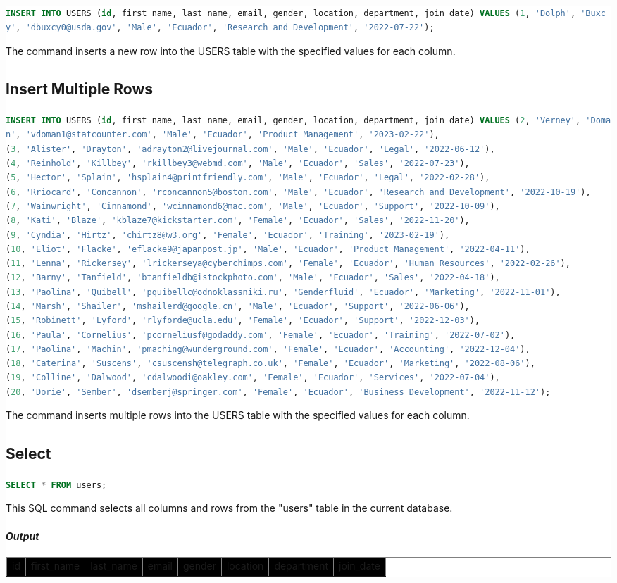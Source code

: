 ```sql
INSERT INTO USERS (id, first_name, last_name, email, gender, location, department, join_date) VALUES (1, 'Dolph', 'Buxcy', 'dbuxcy0@usda.gov', 'Male', 'Ecuador', 'Research and Development', '2022-07-22');
```
The command inserts a new row into the USERS table with the specified values for each column.

## **Insert Multiple Rows**
```sql
INSERT INTO USERS (id, first_name, last_name, email, gender, location, department, join_date) VALUES (2, 'Verney', 'Doman', 'vdoman1@statcounter.com', 'Male', 'Ecuador', 'Product Management', '2023-02-22'),
(3, 'Alister', 'Drayton', 'adrayton2@livejournal.com', 'Male', 'Ecuador', 'Legal', '2022-06-12'),
(4, 'Reinhold', 'Killbey', 'rkillbey3@webmd.com', 'Male', 'Ecuador', 'Sales', '2022-07-23'),
(5, 'Hector', 'Splain', 'hsplain4@printfriendly.com', 'Male', 'Ecuador', 'Legal', '2022-02-28'),
(6, 'Rriocard', 'Concannon', 'rconcannon5@boston.com', 'Male', 'Ecuador', 'Research and Development', '2022-10-19'),
(7, 'Wainwright', 'Cinnamond', 'wcinnamond6@mac.com', 'Male', 'Ecuador', 'Support', '2022-10-09'),
(8, 'Kati', 'Blaze', 'kblaze7@kickstarter.com', 'Female', 'Ecuador', 'Sales', '2022-11-20'),
(9, 'Cyndia', 'Hirtz', 'chirtz8@w3.org', 'Female', 'Ecuador', 'Training', '2023-02-19'),
(10, 'Eliot', 'Flacke', 'eflacke9@japanpost.jp', 'Male', 'Ecuador', 'Product Management', '2022-04-11'),
(11, 'Lenna', 'Rickersey', 'lrickerseya@cyberchimps.com', 'Female', 'Ecuador', 'Human Resources', '2022-02-26'),
(12, 'Barny', 'Tanfield', 'btanfieldb@istockphoto.com', 'Male', 'Ecuador', 'Sales', '2022-04-18'),
(13, 'Paolina', 'Quibell', 'pquibellc@odnoklassniki.ru', 'Genderfluid', 'Ecuador', 'Marketing', '2022-11-01'),
(14, 'Marsh', 'Shailer', 'mshailerd@google.cn', 'Male', 'Ecuador', 'Support', '2022-06-06'),
(15, 'Robinett', 'Lyford', 'rlyforde@ucla.edu', 'Female', 'Ecuador', 'Support', '2022-12-03'),
(16, 'Paula', 'Cornelius', 'pcorneliusf@godaddy.com', 'Female', 'Ecuador', 'Training', '2022-07-02'),
(17, 'Paolina', 'Machin', 'pmaching@wunderground.com', 'Female', 'Ecuador', 'Accounting', '2022-12-04'),
(18, 'Caterina', 'Suscens', 'csuscensh@telegraph.co.uk', 'Female', 'Ecuador', 'Marketing', '2022-08-06'),
(19, 'Colline', 'Dalwood', 'cdalwoodi@oakley.com', 'Female', 'Ecuador', 'Services', '2022-07-04'),
(20, 'Dorie', 'Sember', 'dsemberj@springer.com', 'Female', 'Ecuador', 'Business Development', '2022-11-12');
```
The command inserts multiple rows into the USERS table with the specified values for each column.
## **Select**

```sql
SELECT * FROM users;
```
This SQL command selects all columns and rows from the "users" table in the current database.
#### *Output* 
<html>
<head>
<meta http-equiv="Content-Type" content="text/html; charset=utf-8">
</head>
<body>
<table border=1>
<tr>
<td bgcolor=black class='medium'>id</td>
<td bgcolor=black class='medium'>first_name</td>
<td bgcolor=black class='medium'>last_name</td>
<td bgcolor=black class='medium'>email</td>
<td bgcolor=black class='medium'>gender</td>
<td bgcolor=black class='medium'>location</td>
<td bgcolor=black class='medium'>department</td>
<td bgcolor=black class='medium'>join_date</td>
</tr>